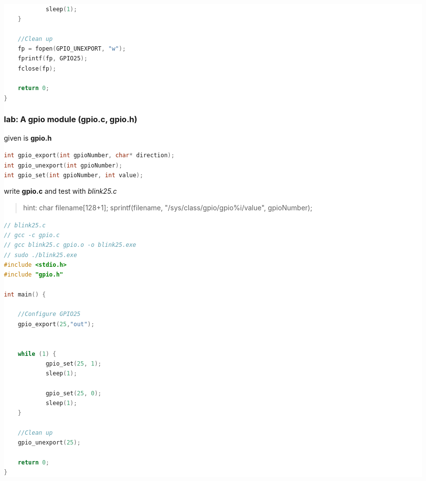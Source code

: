 ```c
            sleep(1);
    }

    //Clean up
    fp = fopen(GPIO_UNEXPORT, "w");
    fprintf(fp, GPIO25);
    fclose(fp);

    return 0;
}
```

### lab: A gpio module (gpio.c, gpio.h)
given is **gpio.h**
```c
int gpio_export(int gpioNumber, char* direction);
int gpio_unexport(int gpioNumber);
int gpio_set(int gpioNumber, int value);
```

write **gpio.c** and test with *blink25.c*
> hint: 
>	char filename[128+1];
>	sprintf(filename, "/sys/class/gpio/gpio%i/value", gpioNumber);



```c
// blink25.c
// gcc -c gpio.c
// gcc blink25.c gpio.o -o blink25.exe
// sudo ./blink25.exe
#include <stdio.h>
#include "gpio.h"

int main() {

    //Configure GPIO25
	gpio_export(25,"out");


    while (1) {
			gpio_set(25, 1);
            sleep(1);

			gpio_set(25, 0);
            sleep(1);
    }

    //Clean up
    gpio_unexport(25);

    return 0;
}
```
